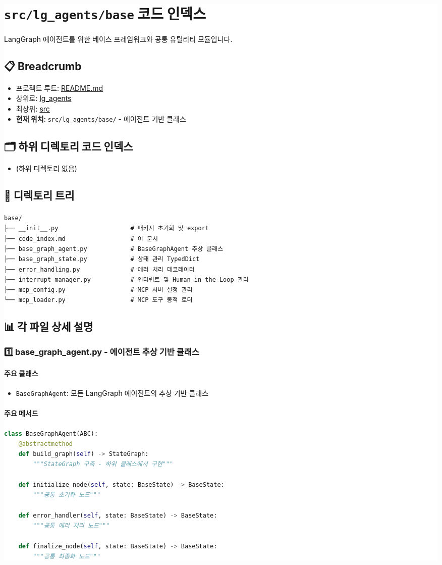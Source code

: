 # `src/lg_agents/base` 코드 인덱스

LangGraph 에이전트를 위한 베이스 프레임워크와 공통 유틸리티 모듈입니다.

## 📋 Breadcrumb

- 프로젝트 루트: [README.md](../../../README.md)
- 상위로: [lg_agents](../code_index.md)
- 최상위: [src](../../code_index.md)
- **현재 위치**: `src/lg_agents/base/` - 에이전트 기반 클래스

## 🗂️ 하위 디렉토리 코드 인덱스

- (하위 디렉토리 없음)

## 📁 디렉토리 트리

```text
base/
├── __init__.py                    # 패키지 초기화 및 export
├── code_index.md                  # 이 문서
├── base_graph_agent.py            # BaseGraphAgent 추상 클래스
├── base_graph_state.py            # 상태 관리 TypedDict
├── error_handling.py              # 에러 처리 데코레이터
├── interrupt_manager.py           # 인터럽트 및 Human-in-the-Loop 관리
├── mcp_config.py                  # MCP 서버 설정 관리
└── mcp_loader.py                  # MCP 도구 동적 로더
```

## 📊 각 파일 상세 설명

### 1️⃣ **base_graph_agent.py** - 에이전트 추상 기반 클래스

#### 주요 클래스
- `BaseGraphAgent`: 모든 LangGraph 에이전트의 추상 기반 클래스

#### 주요 메서드
```python
class BaseGraphAgent(ABC):
    @abstractmethod
    def build_graph(self) -> StateGraph:
        """StateGraph 구축 - 하위 클래스에서 구현"""
        
    def initialize_node(self, state: BaseState) -> BaseState:
        """공통 초기화 노드"""
        
    def error_handler(self, state: BaseState) -> BaseState:
        """공통 에러 처리 노드"""
        
    def finalize_node(self, state: BaseState) -> BaseState:
        """공통 최종화 노드"""
```
